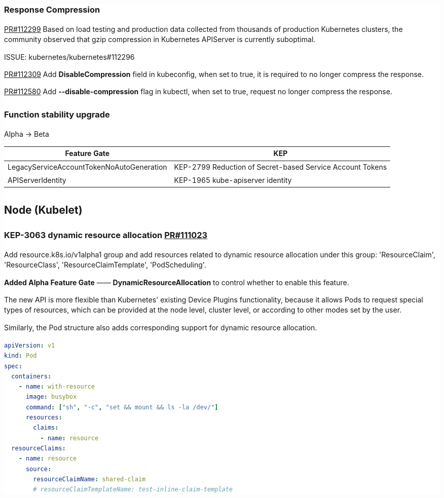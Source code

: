 ### Response Compression

[PR#112299](https://github.com/kubernetes/kubernetes/pull/112299) Based on load testing and production data collected from thousands of production Kubernetes clusters, the community observed that gzip compression in Kubernetes APIServer is currently suboptimal.

ISSUE: kubernetes/kubernetes#112296

[PR#112309](https://github.com/kubernetes/kubernetes/pull/112309) Add __DisableCompression__ field in kubeconfig, when set to true, it is required to no longer compress the response.

[PR#112580](https://github.com/kubernetes/kubernetes/pull/112580) Add __--disable-compression__ flag in kubectl, when set to true, request no longer compress the response.

### Function stability upgrade

Alpha -> Beta

| **Feature Gate** | **KEP** |
| ---------------- | ------- |
| LegacyServiceAccountTokenNoAutoGeneration | KEP-2799 Reduction of Secret-based Service Account Tokens |
| APIServerIdentity | KEP-1965 kube-apiserver identity |

## Node (Kubelet)

### KEP-3063 dynamic resource allocation [PR#111023](https://github.com/kubernetes/kubernetes/pull/111023)

Add resource.k8s.io/v1alpha1 group and add resources related to dynamic resource allocation under this group: 'ResourceClaim', 'ResourceClass', 'ResourceClaimTemplate', 'PodScheduling'.

**Added Alpha Feature Gate** —— __DynamicResourceAllocation__ to control whether to enable this feature.

The new API is more flexible than Kubernetes' existing Device Plugins functionality, because it allows Pods to request special types of resources, which can be provided at the node level, cluster level, or according to other modes set by the user.

Similarly, the Pod structure also adds corresponding support for dynamic resource allocation.

```yaml
apiVersion: v1
kind: Pod
spec:
  containers:
    - name: with-resource
      image: busybox
      command: ["sh", "-c", "set && mount && ls -la /dev/"]
      resources:
        claims:
          - name: resource
  resourceClaims:
    - name: resource
      source:
        resourceClaimName: shared-claim
        # resourceClaimTemplateName: test-inline-claim-template
```
